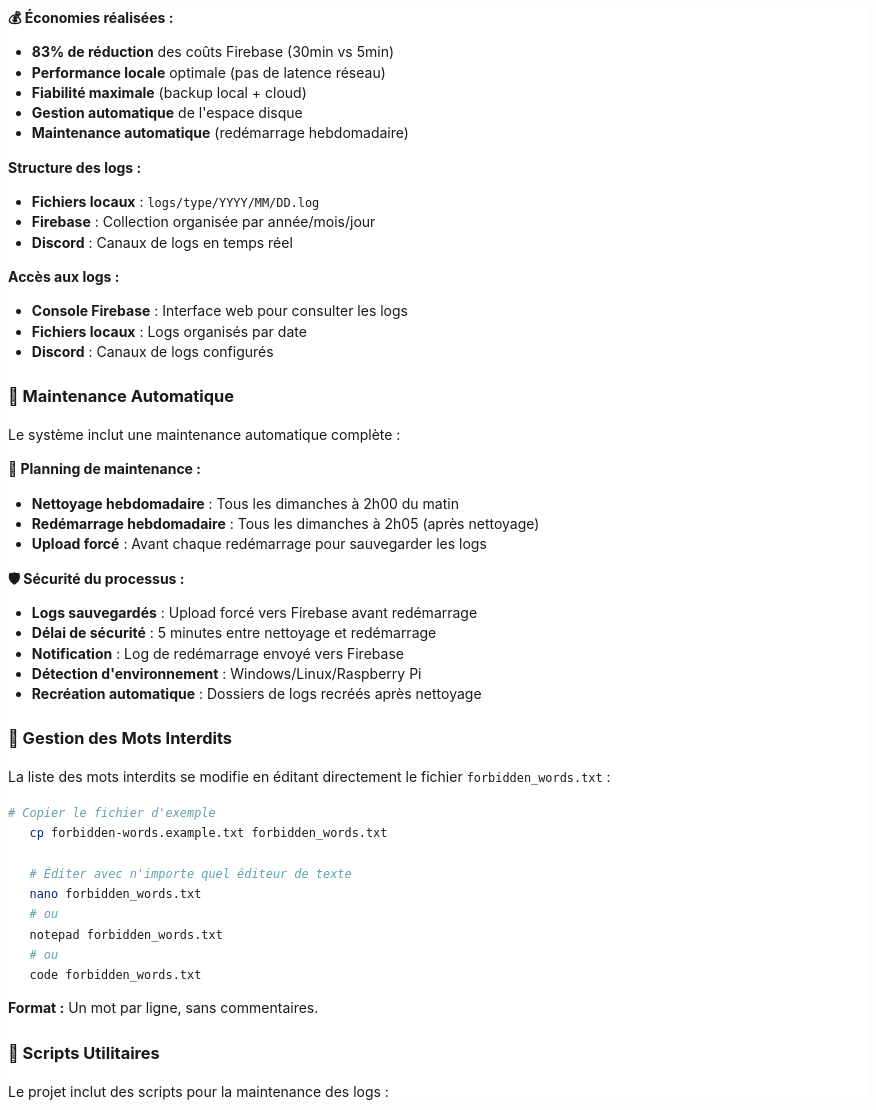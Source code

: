**💰 Économies réalisées :**
- **83% de réduction** des coûts Firebase (30min vs 5min)
- **Performance locale** optimale (pas de latence réseau)
- **Fiabilité maximale** (backup local + cloud)
- **Gestion automatique** de l'espace disque
- **Maintenance automatique** (redémarrage hebdomadaire)

**Structure des logs :**
- **Fichiers locaux** : `logs/type/YYYY/MM/DD.log`
- **Firebase** : Collection organisée par année/mois/jour
- **Discord** : Canaux de logs en temps réel

**Accès aux logs :**
- **Console Firebase** : Interface web pour consulter les logs
- **Fichiers locaux** : Logs organisés par date
- **Discord** : Canaux de logs configurés

### 🔄 Maintenance Automatique

Le système inclut une maintenance automatique complète :

**📅 Planning de maintenance :**
- **Nettoyage hebdomadaire** : Tous les dimanches à 2h00 du matin
- **Redémarrage hebdomadaire** : Tous les dimanches à 2h05 (après nettoyage)
- **Upload forcé** : Avant chaque redémarrage pour sauvegarder les logs

**🛡️ Sécurité du processus :**
- **Logs sauvegardés** : Upload forcé vers Firebase avant redémarrage
- **Délai de sécurité** : 5 minutes entre nettoyage et redémarrage
- **Notification** : Log de redémarrage envoyé vers Firebase
- **Détection d'environnement** : Windows/Linux/Raspberry Pi
- **Recréation automatique** : Dossiers de logs recréés après nettoyage

### 📝 Gestion des Mots Interdits

La liste des mots interdits se modifie en éditant directement le fichier `forbidden_words.txt` :

```bash
# Copier le fichier d'exemple
   cp forbidden-words.example.txt forbidden_words.txt
   
   # Éditer avec n'importe quel éditeur de texte
   nano forbidden_words.txt
   # ou
   notepad forbidden_words.txt
   # ou
   code forbidden_words.txt
```

**Format :** Un mot par ligne, sans commentaires.

### 🔧 Scripts Utilitaires

Le projet inclut des scripts pour la maintenance des logs :
